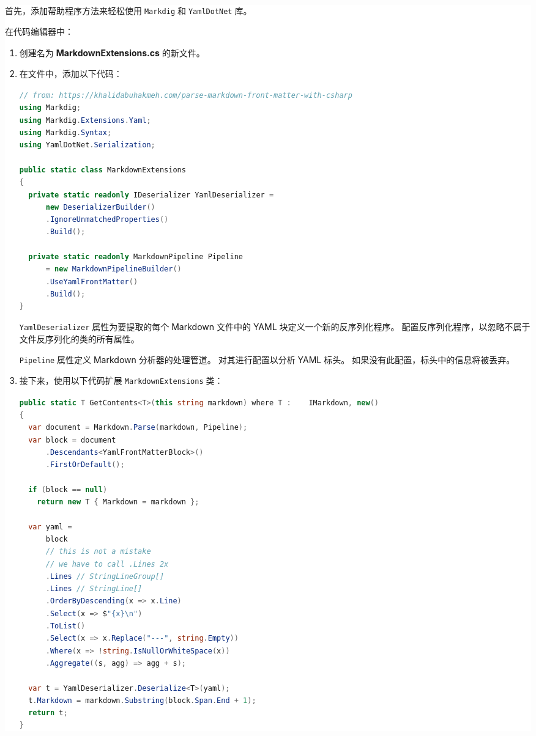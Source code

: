 首先，添加帮助程序方法来轻松使用 `Markdig` 和 `YamlDotNet` 库。

在代码编辑器中：

1. 创建名为 **MarkdownExtensions.cs** 的新文件。
1. 在文件中，添加以下代码：

   ```csharp
   // from: https://khalidabuhakmeh.com/parse-markdown-front-matter-with-csharp
   using Markdig;
   using Markdig.Extensions.Yaml;
   using Markdig.Syntax;
   using YamlDotNet.Serialization;
   
   public static class MarkdownExtensions
   {
     private static readonly IDeserializer YamlDeserializer =
         new DeserializerBuilder()
         .IgnoreUnmatchedProperties()
         .Build();
         
     private static readonly MarkdownPipeline Pipeline
         = new MarkdownPipelineBuilder()
         .UseYamlFrontMatter()
         .Build();
   }
   ```

   `YamlDeserializer` 属性为要提取的每个 Markdown 文件中的 YAML 块定义一个新的反序列化程序。 配置反序列化程序，以忽略不属于文件反序列化的类的所有属性。

   `Pipeline` 属性定义 Markdown 分析器的处理管道。 对其进行配置以分析 YAML 标头。 如果没有此配置，标头中的信息将被丢弃。

1. 接下来，使用以下代码扩展 `MarkdownExtensions` 类：

   ```csharp
   public static T GetContents<T>(this string markdown) where T :    IMarkdown, new()
   {
     var document = Markdown.Parse(markdown, Pipeline);
     var block = document
         .Descendants<YamlFrontMatterBlock>()
         .FirstOrDefault();
   
     if (block == null)
       return new T { Markdown = markdown };
   
     var yaml =
         block
         // this is not a mistake
         // we have to call .Lines 2x
         .Lines // StringLineGroup[]
         .Lines // StringLine[]
         .OrderByDescending(x => x.Line)
         .Select(x => $"{x}\n")
         .ToList()
         .Select(x => x.Replace("---", string.Empty))
         .Where(x => !string.IsNullOrWhiteSpace(x))
         .Aggregate((s, agg) => agg + s);
   
     var t = YamlDeserializer.Deserialize<T>(yaml);
     t.Markdown = markdown.Substring(block.Span.End + 1);
     return t;
   }
   ```
